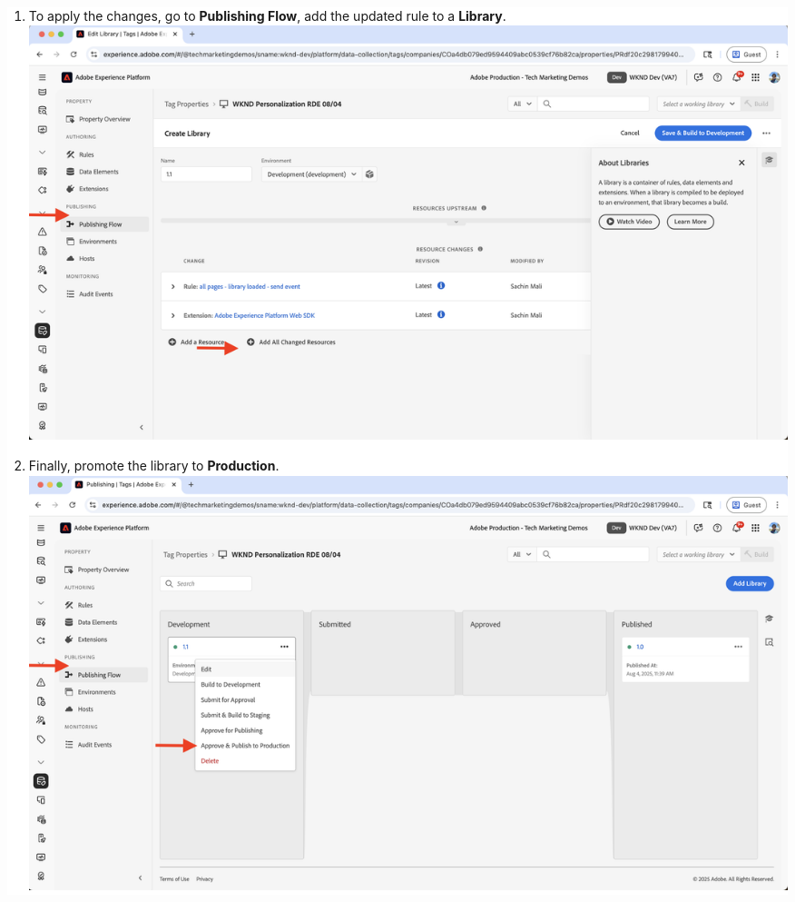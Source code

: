 1. To apply the changes, go to **Publishing Flow**, add the updated rule to a **Library**.  
   ![Publish Tags Library](../assets/use-cases/experiment/web-sdk-rule-publish.png)

1. Finally, promote the library to **Production**. 
   ![Publish Tags to Production](../assets/use-cases/experiment/web-sdk-rule-publish-production.png)
